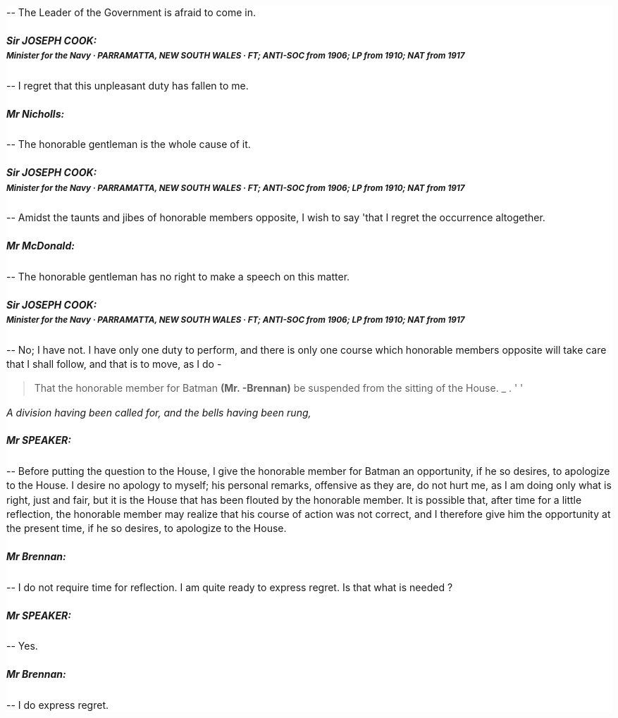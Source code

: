 --  The Leader of the Government is afraid to come in. 

##### Sir JOSEPH COOK:<br><small class="text-muted">Minister for the Navy &middot; PARRAMATTA, NEW SOUTH WALES &middot; FT; ANTI-SOC from 1906; LP from 1910; NAT from 1917</small>

--  I regret that this unpleasant duty has fallen to me. 

##### Mr Nicholls:

--  The honorable gentleman is the whole cause of it. 

##### Sir JOSEPH COOK:<br><small class="text-muted">Minister for the Navy &middot; PARRAMATTA, NEW SOUTH WALES &middot; FT; ANTI-SOC from 1906; LP from 1910; NAT from 1917</small>

-- Amidst the taunts and jibes of honorable members opposite, I wish to say 'that I regret the occurrence altogether. 

##### Mr McDonald:

--  The honorable gentleman has no right to make a speech on this matter. 

##### Sir JOSEPH COOK:<br><small class="text-muted">Minister for the Navy &middot; PARRAMATTA, NEW SOUTH WALES &middot; FT; ANTI-SOC from 1906; LP from 1910; NAT from 1917</small>

-- No; I have not. I have only one duty to perform, and there is only one course which honorable members opposite will take care that I shall follow, and that is to move, as I do - 

  >That the honorable member for Batman  **(Mr. -Brennan)**  be suspended from the sitting of the House. _ . '  ' 


 *A division having been called for, and the bells having been rung,* 


##### Mr SPEAKER:

-- Before putting the question to the House, I give the honorable member for Batman an opportunity, if he so desires, to apologize to the House. I desire no apology to myself; his personal remarks, offensive as they are, do not hurt me, as I am doing only what is right, just and fair, but it is the House that has been flouted by the honorable member. It is possible that, after time for a little reflection, the honorable member may realize that his course of action was not correct, and I therefore give him the opportunity at the present time, if he so desires, to apologize to the House. 

##### Mr Brennan:

--  I do not require time for reflection. I am quite ready to express regret. Is that what is needed ? 

##### Mr SPEAKER:

-- Yes. 

##### Mr Brennan:

--  I do express regret. 
